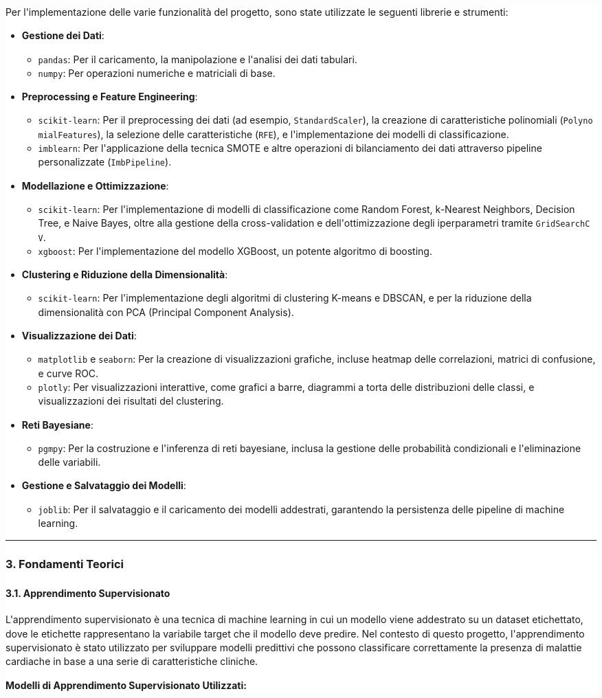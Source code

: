 Per l'implementazione delle varie funzionalità del progetto, sono state utilizzate le seguenti librerie e strumenti:

- **Gestione dei Dati**:
  
  - `pandas`: Per il caricamento, la manipolazione e l'analisi dei dati tabulari.
  - `numpy`: Per operazioni numeriche e matriciali di base.

- **Preprocessing e Feature Engineering**:
  
  - `scikit-learn`: Per il preprocessing dei dati (ad esempio, `StandardScaler`), la creazione di caratteristiche polinomiali (`PolynomialFeatures`), la selezione delle caratteristiche (`RFE`), e l'implementazione dei modelli di classificazione.
  - `imblearn`: Per l'applicazione della tecnica SMOTE e altre operazioni di bilanciamento dei dati attraverso pipeline personalizzate (`ImbPipeline`).

- **Modellazione e Ottimizzazione**:
  
  - `scikit-learn`: Per l'implementazione di modelli di classificazione come Random Forest, k-Nearest Neighbors, Decision Tree, e Naive Bayes, oltre alla gestione della cross-validation e dell'ottimizzazione degli iperparametri tramite `GridSearchCV`.
  - `xgboost`: Per l'implementazione del modello XGBoost, un potente algoritmo di boosting.

- **Clustering e Riduzione della Dimensionalità**:
  
  - `scikit-learn`: Per l'implementazione degli algoritmi di clustering K-means e DBSCAN, e per la riduzione della dimensionalità con PCA (Principal Component Analysis).

- **Visualizzazione dei Dati**:
  
  - `matplotlib` e `seaborn`: Per la creazione di visualizzazioni grafiche, incluse heatmap delle correlazioni, matrici di confusione, e curve ROC.
  - `plotly`: Per visualizzazioni interattive, come grafici a barre, diagrammi a torta delle distribuzioni delle classi, e visualizzazioni dei risultati del clustering.

- **Reti Bayesiane**:
  
  - `pgmpy`: Per la costruzione e l'inferenza di reti bayesiane, inclusa la gestione delle probabilità condizionali e l'eliminazione delle variabili.

- **Gestione e Salvataggio dei Modelli**:
  
  - `joblib`: Per il salvataggio e il caricamento dei modelli addestrati, garantendo la persistenza delle pipeline di machine learning.

---

### 3. Fondamenti Teorici

#### 3.1. Apprendimento Supervisionato

L'apprendimento supervisionato è una tecnica di machine learning in cui un modello viene addestrato su un dataset etichettato, dove le etichette rappresentano la variabile target che il modello deve predire. Nel contesto di questo progetto, l'apprendimento supervisionato è stato utilizzato per sviluppare modelli predittivi che possono classificare correttamente la presenza di malattie cardiache in base a una serie di caratteristiche cliniche.

**Modelli di Apprendimento Supervisionato Utilizzati:**
